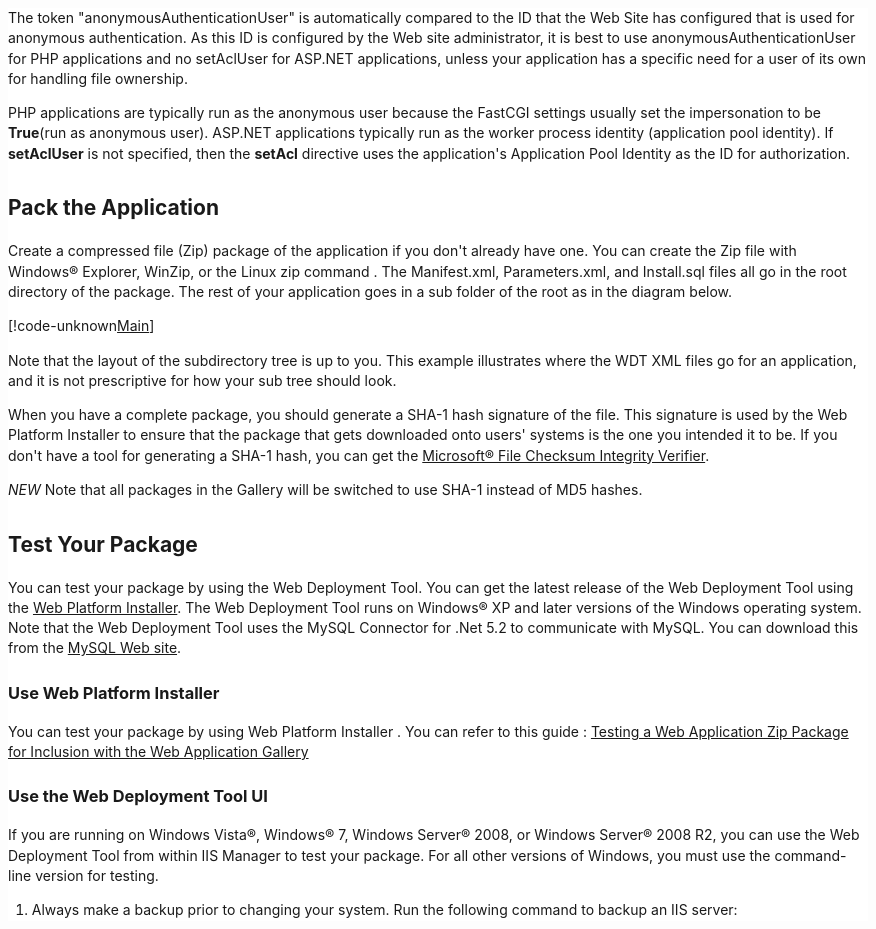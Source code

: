 The token "anonymousAuthenticationUser" is automatically compared to the ID that the Web Site has configured that is used for anonymous authentication. As this ID is configured by the Web site administrator, it is best to use anonymousAuthenticationUser for PHP applications and no setAclUser for ASP.NET applications, unless your application has a specific need for a user of its own for handling file ownership.

PHP applications are typically run as the anonymous user because the FastCGI settings usually set the impersonation to be **True**(run as anonymous user). ASP.NET applications typically run as the worker process identity (application pool identity). If **setAclUser** is not specified, then the **setAcl** directive uses the application's Application Pool Identity as the ID for authorization.

## Pack the Application

Create a compressed file (Zip) package of the application if you don't already have one. You can create the Zip file with Windows® Explorer, WinZip, or the Linux zip command . The Manifest.xml, Parameters.xml, and Install.sql files all go in the root directory of the package. The rest of your application goes in a sub folder of the root as in the diagram below.


[!code-unknown[Main](package-an-application-for-the-windows-web-application-gallery/samples/sample-127266-13.unknown)]


Note that the layout of the subdirectory tree is up to you. This example illustrates where the WDT XML files go for an application, and it is not prescriptive for how your sub tree should look.

When you have a complete package, you should generate a SHA-1 hash signature of the file. This signature is used by the Web Platform Installer to ensure that the package that gets downloaded onto users' systems is the one you intended it to be. If you don't have a tool for generating a SHA-1 hash, you can get the [Microsoft® File Checksum Integrity Verifier](https://www.microsoft.com/downloads/details.aspx?FamilyID=B3C93558-31B7-47E2-A663-7365C1686C08&amp;displaylang=en).

*NEW* Note that all packages in the Gallery will be switched to use SHA-1 instead of MD5 hashes.

## Test Your Package

You can test your package by using the Web Deployment Tool. You can get the latest release of the Web Deployment Tool using the [Web Platform Installer](https://www.microsoft.com/web/downloads). The Web Deployment Tool runs on Windows® XP and later versions of the Windows operating system. Note that the Web Deployment Tool uses the MySQL Connector for .Net 5.2 to communicate with MySQL. You can download this from the [MySQL Web site](http://dev.mysql.com/downloads/connector/net/5.2.html).

### Use Web Platform Installer

You can test your package by using Web Platform Installer . You can refer to this guide : [Testing a Web Application Zip Package for Inclusion with the Web Application Gallery](testing-a-web-application-zip-package-for-inclusion-with-the-web-application-gallery.md)

### Use the Web Deployment Tool UI

If you are running on Windows Vista®, Windows® 7, Windows Server® 2008, or Windows Server® 2008 R2, you can use the Web Deployment Tool from within IIS Manager to test your package. For all other versions of Windows, you must use the command-line version for testing.

1. Always make a backup prior to changing your system. Run the following command to backup an IIS server:
